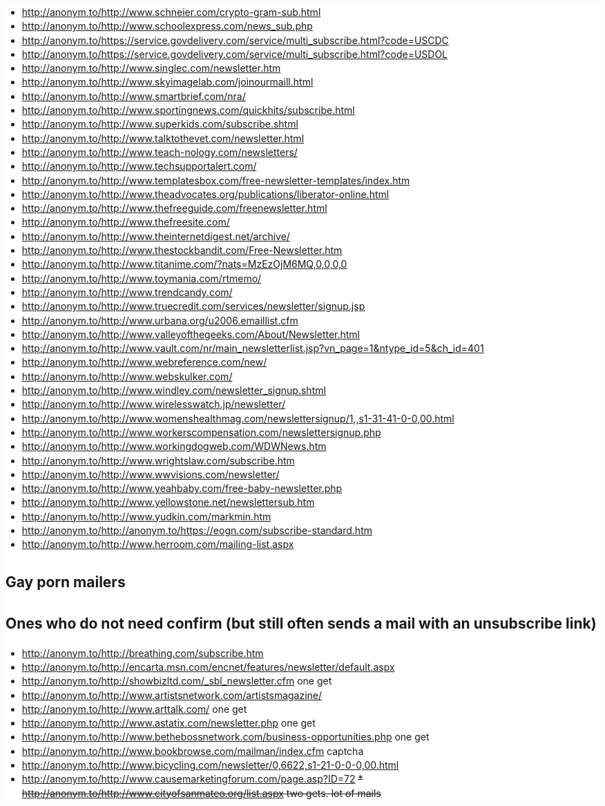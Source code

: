 * <http://anonym.to/http://www.schneier.com/crypto-gram-sub.html>
* <http://anonym.to/http://www.schoolexpress.com/news_sub.php>
* <http://anonym.to/https://service.govdelivery.com/service/multi_subscribe.html?code=USCDC>
* <http://anonym.to/https://service.govdelivery.com/service/multi_subscribe.html?code=USDOL>
* <http://anonym.to/http://www.singlec.com/newsletter.htm>
* <http://anonym.to/http://www.skyimagelab.com/joinourmaill.html>
* <http://anonym.to/http://www.smartbrief.com/nra/>
* <http://anonym.to/http://www.sportingnews.com/quickhits/subscribe.html>
* <http://anonym.to/http://www.superkids.com/subscribe.shtml>
* <http://anonym.to/http://www.talktothevet.com/newsletter.html>
* <http://anonym.to/http://www.teach-nology.com/newsletters/>
* <http://anonym.to/http://www.techsupportalert.com/>
* <http://anonym.to/http://www.templatesbox.com/free-newsletter-templates/index.htm>
* <http://anonym.to/http://www.theadvocates.org/publications/liberator-online.html>
* <http://anonym.to/http://www.thefreeguide.com/freenewsletter.html>
* <http://anonym.to/http://www.thefreesite.com/>
* <http://anonym.to/http://www.theinternetdigest.net/archive/>
* <http://anonym.to/http://www.thestockbandit.com/Free-Newsletter.htm>
* <http://anonym.to/http://www.titanime.com/?nats=MzEzOjM6MQ,0,0,0,0>
* <http://anonym.to/http://www.toymania.com/rtmemo/>
* <http://anonym.to/http://www.trendcandy.com/>
* <http://anonym.to/http://www.truecredit.com/services/newsletter/signup.jsp>
* <http://anonym.to/http://www.urbana.org/u2006.emaillist.cfm>
* <http://anonym.to/http://www.valleyofthegeeks.com/About/Newsletter.html>
* <http://anonym.to/http://www.vault.com/nr/main_newsletterlist.jsp?vn_page=1&ntype_id=5&ch_id=401>
* <http://anonym.to/http://www.webreference.com/new/>
* <http://anonym.to/http://www.webskulker.com/>
* <http://anonym.to/http://www.windley.com/newsletter_signup.shtml>
* <http://anonym.to/http://www.wirelesswatch.jp/newsletter/>
* <http://anonym.to/http://www.womenshealthmag.com/newslettersignup/1,,s1-31-41-0-0,00.html>
* <http://anonym.to/http://www.workerscompensation.com/newslettersignup.php>
* <http://anonym.to/http://www.workingdogweb.com/WDWNews.htm>
* <http://anonym.to/http://www.wrightslaw.com/subscribe.htm>
* <http://anonym.to/http://www.wwvisions.com/newsletter/>
* <http://anonym.to/http://www.yeahbaby.com/free-baby-newsletter.php>
* <http://anonym.to/http://www.yellowstone.net/newslettersub.htm>
* <http://anonym.to/http://www.yudkin.com/markmin.htm>
* <http://anonym.to/http://anonym.to/https://eogn.com/subscribe-standard.htm>
* <http://anonym.to/http://www.herroom.com/mailing-list.aspx>

## Gay porn mailers ##


## Ones who do not need confirm (but still often sends a mail with an unsubscribe link) ##


* <http://anonym.to/http://breathing.com/subscribe.htm>
* <http://anonym.to/http://encarta.msn.com/encnet/features/newsletter/default.aspx>
* <http://anonym.to/http://showbizltd.com/_sbl_newsletter.cfm> one get
* <http://anonym.to/http://www.artistsnetwork.com/artistsmagazine/>
* <http://anonym.to/http://www.arttalk.com/> one get
* <http://anonym.to/http://www.astatix.com/newsletter.php> one get
* <http://anonym.to/http://www.bethebossnetwork.com/business-opportunities.php> one get
* <http://anonym.to/http://www.bookbrowse.com/mailman/index.cfm> captcha
* <http://anonym.to/http://www.bicycling.com/newsletter/0,6622,s1-21-0-0-0,00.html>
* <http://anonym.to/http://www.causemarketingforum.com/page.asp?ID=72>
<s> * <http://anonym.to/http://www.cityofsanmateo.org/list.aspx> two gets. lot of mails 
